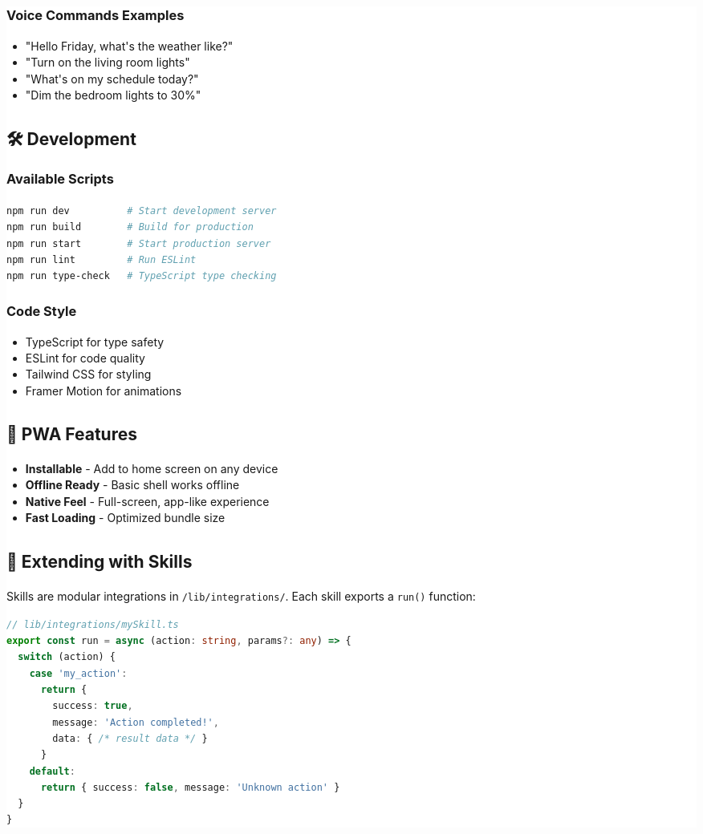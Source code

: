 ### Voice Commands Examples
- "Hello Friday, what's the weather like?"
- "Turn on the living room lights"
- "What's on my schedule today?"
- "Dim the bedroom lights to 30%"

## 🛠️ Development

### Available Scripts

```bash
npm run dev          # Start development server
npm run build        # Build for production
npm run start        # Start production server
npm run lint         # Run ESLint
npm run type-check   # TypeScript type checking
```

### Code Style

- TypeScript for type safety
- ESLint for code quality
- Tailwind CSS for styling
- Framer Motion for animations

## 📱 PWA Features

- **Installable** - Add to home screen on any device
- **Offline Ready** - Basic shell works offline
- **Native Feel** - Full-screen, app-like experience
- **Fast Loading** - Optimized bundle size

## 🔌 Extending with Skills

Skills are modular integrations in `/lib/integrations/`. Each skill exports a `run()` function:

```typescript
// lib/integrations/mySkill.ts
export const run = async (action: string, params?: any) => {
  switch (action) {
    case 'my_action':
      return {
        success: true,
        message: 'Action completed!',
        data: { /* result data */ }
      }
    default:
      return { success: false, message: 'Unknown action' }
  }
}
```
